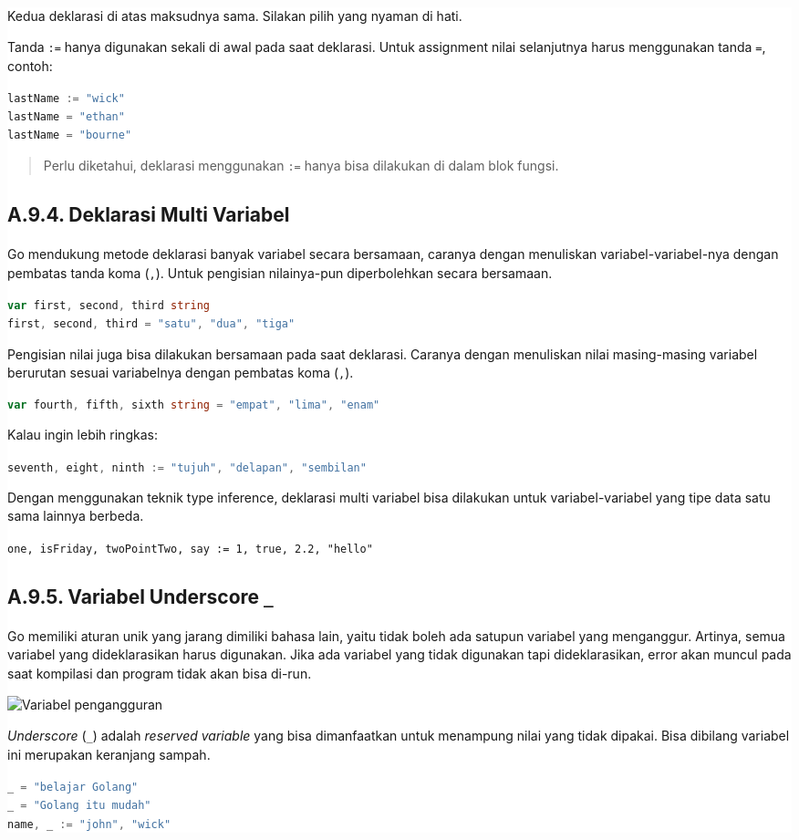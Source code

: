 Kedua deklarasi di atas maksudnya sama. Silakan pilih yang nyaman di hati.

Tanda `:=` hanya digunakan sekali di awal pada saat deklarasi. Untuk assignment nilai selanjutnya harus menggunakan tanda `=`, contoh:

```go
lastName := "wick"
lastName = "ethan"
lastName = "bourne"
```

> Perlu diketahui, deklarasi menggunakan `:=` hanya bisa dilakukan di dalam blok fungsi.

## A.9.4. Deklarasi Multi Variabel

Go mendukung metode deklarasi banyak variabel secara bersamaan, caranya dengan menuliskan variabel-variabel-nya dengan pembatas tanda koma (`,`). Untuk pengisian nilainya-pun diperbolehkan secara bersamaan.

```go
var first, second, third string
first, second, third = "satu", "dua", "tiga"
```

Pengisian nilai juga bisa dilakukan bersamaan pada saat deklarasi. Caranya dengan menuliskan nilai masing-masing variabel berurutan sesuai variabelnya dengan pembatas koma (`,`).

```go
var fourth, fifth, sixth string = "empat", "lima", "enam"
```

Kalau ingin lebih ringkas:

```go
seventh, eight, ninth := "tujuh", "delapan", "sembilan"
```

Dengan menggunakan teknik type inference, deklarasi multi variabel bisa dilakukan untuk variabel-variabel yang tipe data satu sama lainnya berbeda.

```
one, isFriday, twoPointTwo, say := 1, true, 2.2, "hello"
```

## A.9.5. Variabel Underscore `_`

Go memiliki aturan unik yang jarang dimiliki bahasa lain, yaitu tidak boleh ada satupun variabel yang menganggur. Artinya, semua variabel yang dideklarasikan harus digunakan. Jika ada variabel yang tidak digunakan tapi dideklarasikan, error akan muncul pada saat kompilasi dan program tidak akan bisa di-run.

![Variabel pengangguran](/assets/images//A_variabel_2_unused_variabel.png)

_Underscore_ (`_`) adalah _reserved variable_ yang bisa dimanfaatkan untuk menampung nilai yang tidak dipakai. Bisa dibilang variabel ini merupakan keranjang sampah.

```go
_ = "belajar Golang"
_ = "Golang itu mudah"
name, _ := "john", "wick"
```
